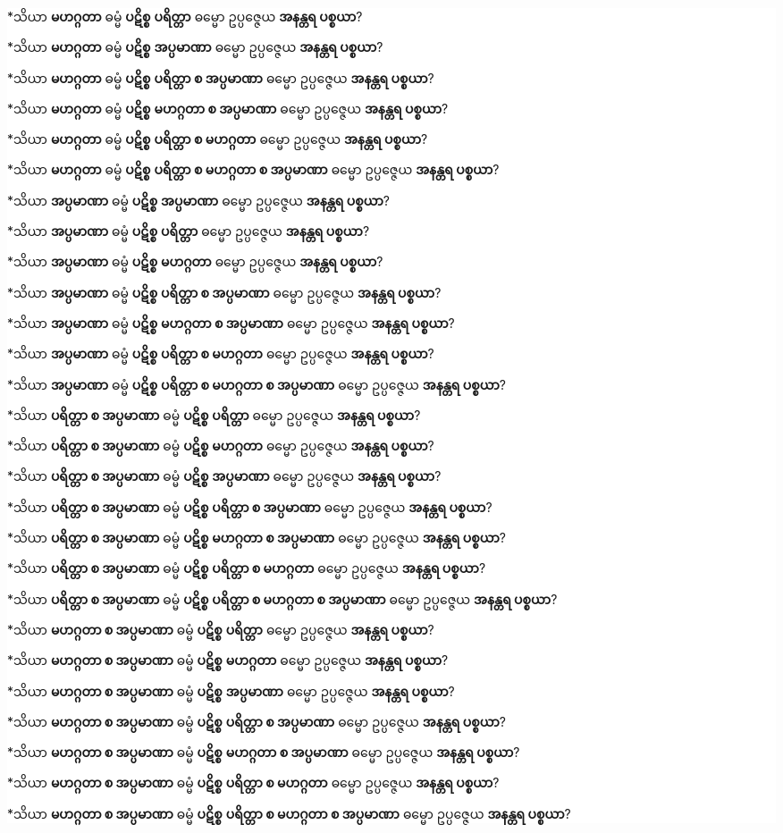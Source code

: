    *သိယာ **မဟဂ္ဂတာ** ဓမ္မံ **ပဋိစ္စ** **ပရိတ္တာ** ဓမ္မော ဥပ္ပဇ္ဇေယ **အနန္တရ ပစ္စယာ**?

   *သိယာ **မဟဂ္ဂတာ** ဓမ္မံ **ပဋိစ္စ** **အပ္ပမာဏာ** ဓမ္မော ဥပ္ပဇ္ဇေယ **အနန္တရ ပစ္စယာ**?

   *သိယာ **မဟဂ္ဂတာ** ဓမ္မံ **ပဋိစ္စ** **ပရိတ္တာ စ အပ္ပမာဏာ** ဓမ္မော ဥပ္ပဇ္ဇေယ **အနန္တရ ပစ္စယာ**?

   *သိယာ **မဟဂ္ဂတာ** ဓမ္မံ **ပဋိစ္စ** **မဟဂ္ဂတာ စ အပ္ပမာဏာ** ဓမ္မော ဥပ္ပဇ္ဇေယ **အနန္တရ ပစ္စယာ**?

   *သိယာ **မဟဂ္ဂတာ** ဓမ္မံ **ပဋိစ္စ** **ပရိတ္တာ စ မဟဂ္ဂတာ** ဓမ္မော ဥပ္ပဇ္ဇေယ **အနန္တရ ပစ္စယာ**?

   *သိယာ **မဟဂ္ဂတာ** ဓမ္မံ **ပဋိစ္စ** **ပရိတ္တာ စ မဟဂ္ဂတာ စ အပ္ပမာဏာ** ဓမ္မော ဥပ္ပဇ္ဇေယ **အနန္တရ ပစ္စယာ**?

   *သိယာ **အပ္ပမာဏာ** ဓမ္မံ **ပဋိစ္စ** **အပ္ပမာဏာ** ဓမ္မော ဥပ္ပဇ္ဇေယ **အနန္တရ ပစ္စယာ**?

   *သိယာ **အပ္ပမာဏာ** ဓမ္မံ **ပဋိစ္စ** **ပရိတ္တာ** ဓမ္မော ဥပ္ပဇ္ဇေယ **အနန္တရ ပစ္စယာ**?

   *သိယာ **အပ္ပမာဏာ** ဓမ္မံ **ပဋိစ္စ** **မဟဂ္ဂတာ** ဓမ္မော ဥပ္ပဇ္ဇေယ **အနန္တရ ပစ္စယာ**?

   *သိယာ **အပ္ပမာဏာ** ဓမ္မံ **ပဋိစ္စ** **ပရိတ္တာ စ အပ္ပမာဏာ** ဓမ္မော ဥပ္ပဇ္ဇေယ **အနန္တရ ပစ္စယာ**?

   *သိယာ **အပ္ပမာဏာ** ဓမ္မံ **ပဋိစ္စ** **မဟဂ္ဂတာ စ အပ္ပမာဏာ** ဓမ္မော ဥပ္ပဇ္ဇေယ **အနန္တရ ပစ္စယာ**?

   *သိယာ **အပ္ပမာဏာ** ဓမ္မံ **ပဋိစ္စ** **ပရိတ္တာ စ မဟဂ္ဂတာ** ဓမ္မော ဥပ္ပဇ္ဇေယ **အနန္တရ ပစ္စယာ**?

   *သိယာ **အပ္ပမာဏာ** ဓမ္မံ **ပဋိစ္စ** **ပရိတ္တာ စ မဟဂ္ဂတာ စ အပ္ပမာဏာ** ဓမ္မော ဥပ္ပဇ္ဇေယ **အနန္တရ ပစ္စယာ**?

   *သိယာ **ပရိတ္တာ စ အပ္ပမာဏာ** ဓမ္မံ **ပဋိစ္စ** **ပရိတ္တာ** ဓမ္မော ဥပ္ပဇ္ဇေယ **အနန္တရ ပစ္စယာ**?

   *သိယာ **ပရိတ္တာ စ အပ္ပမာဏာ** ဓမ္မံ **ပဋိစ္စ** **မဟဂ္ဂတာ** ဓမ္မော ဥပ္ပဇ္ဇေယ **အနန္တရ ပစ္စယာ**?

   *သိယာ **ပရိတ္တာ စ အပ္ပမာဏာ** ဓမ္မံ **ပဋိစ္စ** **အပ္ပမာဏာ** ဓမ္မော ဥပ္ပဇ္ဇေယ **အနန္တရ ပစ္စယာ**?

   *သိယာ **ပရိတ္တာ စ အပ္ပမာဏာ** ဓမ္မံ **ပဋိစ္စ** **ပရိတ္တာ စ အပ္ပမာဏာ** ဓမ္မော ဥပ္ပဇ္ဇေယ **အနန္တရ ပစ္စယာ**?

   *သိယာ **ပရိတ္တာ စ အပ္ပမာဏာ** ဓမ္မံ **ပဋိစ္စ** **မဟဂ္ဂတာ စ အပ္ပမာဏာ** ဓမ္မော ဥပ္ပဇ္ဇေယ **အနန္တရ ပစ္စယာ**?

   *သိယာ **ပရိတ္တာ စ အပ္ပမာဏာ** ဓမ္မံ **ပဋိစ္စ** **ပရိတ္တာ စ မဟဂ္ဂတာ** ဓမ္မော ဥပ္ပဇ္ဇေယ **အနန္တရ ပစ္စယာ**?

   *သိယာ **ပရိတ္တာ စ အပ္ပမာဏာ** ဓမ္မံ **ပဋိစ္စ** **ပရိတ္တာ စ မဟဂ္ဂတာ စ အပ္ပမာဏာ** ဓမ္မော ဥပ္ပဇ္ဇေယ **အနန္တရ ပစ္စယာ**?

   *သိယာ **မဟဂ္ဂတာ စ အပ္ပမာဏာ** ဓမ္မံ **ပဋိစ္စ** **ပရိတ္တာ** ဓမ္မော ဥပ္ပဇ္ဇေယ **အနန္တရ ပစ္စယာ**?

   *သိယာ **မဟဂ္ဂတာ စ အပ္ပမာဏာ** ဓမ္မံ **ပဋိစ္စ** **မဟဂ္ဂတာ** ဓမ္မော ဥပ္ပဇ္ဇေယ **အနန္တရ ပစ္စယာ**?

   *သိယာ **မဟဂ္ဂတာ စ အပ္ပမာဏာ** ဓမ္မံ **ပဋိစ္စ** **အပ္ပမာဏာ** ဓမ္မော ဥပ္ပဇ္ဇေယ **အနန္တရ ပစ္စယာ**?

   *သိယာ **မဟဂ္ဂတာ စ အပ္ပမာဏာ** ဓမ္မံ **ပဋိစ္စ** **ပရိတ္တာ စ အပ္ပမာဏာ** ဓမ္မော ဥပ္ပဇ္ဇေယ **အနန္တရ ပစ္စယာ**?

   *သိယာ **မဟဂ္ဂတာ စ အပ္ပမာဏာ** ဓမ္မံ **ပဋိစ္စ** **မဟဂ္ဂတာ စ အပ္ပမာဏာ** ဓမ္မော ဥပ္ပဇ္ဇေယ **အနန္တရ ပစ္စယာ**?

   *သိယာ **မဟဂ္ဂတာ စ အပ္ပမာဏာ** ဓမ္မံ **ပဋိစ္စ** **ပရိတ္တာ စ မဟဂ္ဂတာ** ဓမ္မော ဥပ္ပဇ္ဇေယ **အနန္တရ ပစ္စယာ**?

   *သိယာ **မဟဂ္ဂတာ စ အပ္ပမာဏာ** ဓမ္မံ **ပဋိစ္စ** **ပရိတ္တာ စ မဟဂ္ဂတာ စ အပ္ပမာဏာ** ဓမ္မော ဥပ္ပဇ္ဇေယ **အနန္တရ ပစ္စယာ**?
